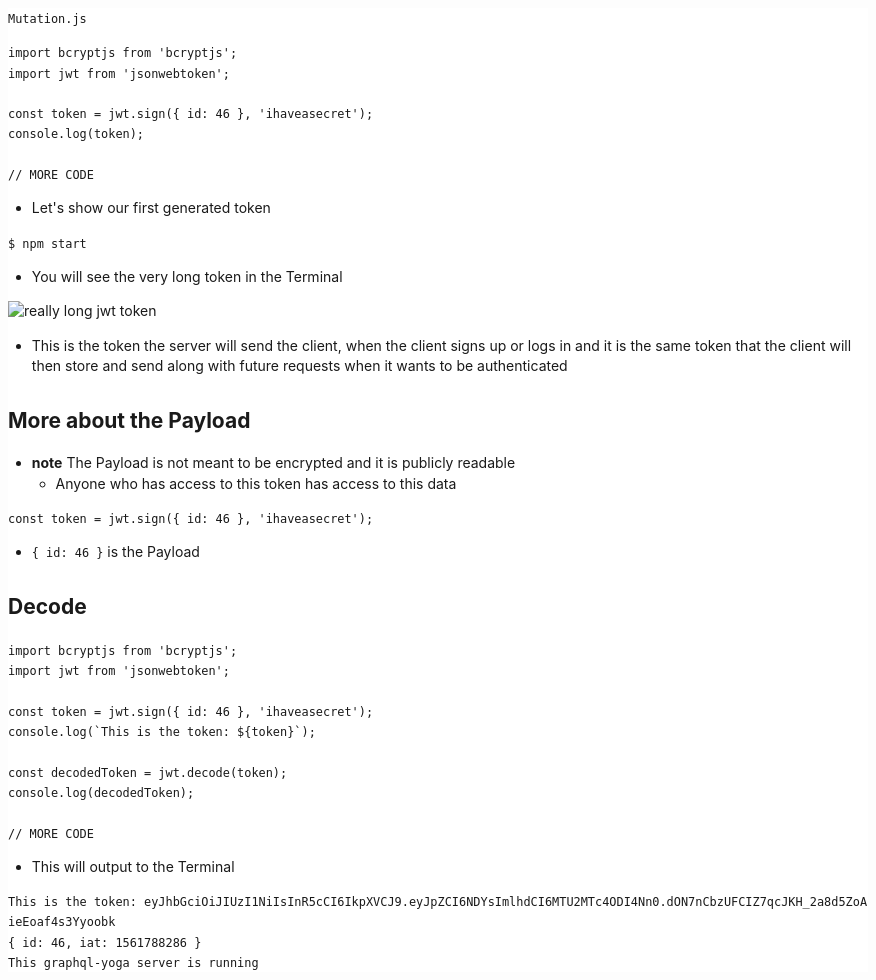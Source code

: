 `Mutation.js`

```
import bcryptjs from 'bcryptjs';
import jwt from 'jsonwebtoken';

const token = jwt.sign({ id: 46 }, 'ihaveasecret');
console.log(token);

// MORE CODE
```

* Let's show our first generated token

`$ npm start`

* You will see the very long token in the Terminal

![really long jwt token](https://i.imgur.com/4S6WqRk.png)

* This is the token the server will send the client, when the client signs up or logs in and it is the same token that the client will then store and send along with future requests when it wants to be authenticated

## More about the Payload
* **note** The Payload is not meant to be encrypted and it is publicly readable
    - Anyone who has access to this token has access to this data

```
const token = jwt.sign({ id: 46 }, 'ihaveasecret');
```

* `{ id: 46 }` is the Payload

## Decode
```
import bcryptjs from 'bcryptjs';
import jwt from 'jsonwebtoken';

const token = jwt.sign({ id: 46 }, 'ihaveasecret');
console.log(`This is the token: ${token}`);

const decodedToken = jwt.decode(token);
console.log(decodedToken);

// MORE CODE
```

* This will output to the Terminal

```
This is the token: eyJhbGciOiJIUzI1NiIsInR5cCI6IkpXVCJ9.eyJpZCI6NDYsImlhdCI6MTU2MTc4ODI4Nn0.dON7nCbzUFCIZ7qcJKH_2a8d5ZoAieEoaf4s3Yyoobk
{ id: 46, iat: 1561788286 }
This graphql-yoga server is running
```
